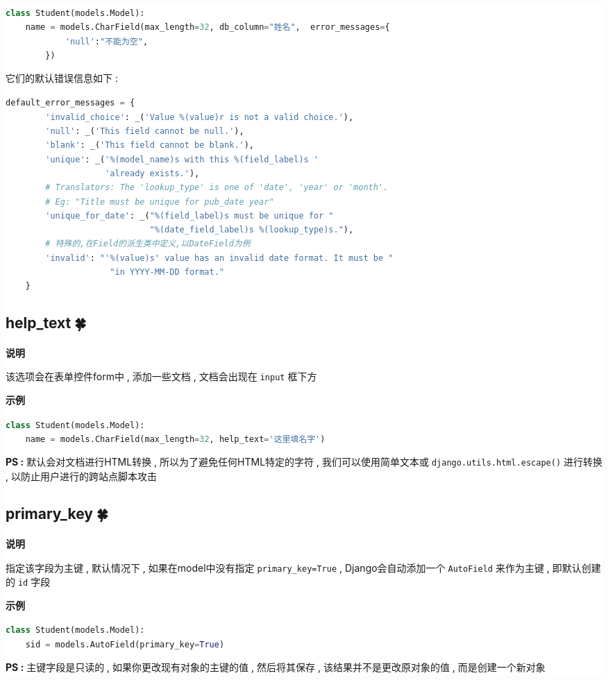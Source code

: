 ```python
class Student(models.Model):
    name = models.CharField(max_length=32, db_column="姓名", 	error_messages={
            'null':"不能为空",
        })
```

它们的默认错误信息如下 : 

```python
default_error_messages = {
        'invalid_choice': _('Value %(value)r is not a valid choice.'),
        'null': _('This field cannot be null.'),
        'blank': _('This field cannot be blank.'),
        'unique': _('%(model_name)s with this %(field_label)s '
                    'already exists.'),
        # Translators: The 'lookup_type' is one of 'date', 'year' or 'month'.
        # Eg: "Title must be unique for pub_date year"
        'unique_for_date': _("%(field_label)s must be unique for "
                             "%(date_field_label)s %(lookup_type)s."),
    	# 特殊的,在Field的派生类中定义,以DateField为例
    	'invalid': "'%(value)s' value has an invalid date format. It must be "
                     "in YYYY-MM-DD format."
    }
```

## help_text  🍀

**说明**

该选项会在表单控件form中 , 添加一些文档 , 文档会出现在 `input` 框下方

**示例**

```python
class Student(models.Model):
    name = models.CharField(max_length=32, help_text='这里填名字')
```

**PS :** 默认会对文档进行HTML转换 , 所以为了避免任何HTML特定的字符 , 我们可以使用简单文本或 `django.utils.html.escape()` 进行转换 , 以防止用户进行的跨站点脚本攻击

## primary_key  🍀

**说明**

指定该字段为主键 , 默认情况下 , 如果在model中没有指定 `primary_key=True` , Django会自动添加一个 `AutoField` 来作为主键 , 即默认创建的 `id` 字段

**示例**

```python
class Student(models.Model):
    sid = models.AutoField(primary_key=True)
```

**PS :** 主键字段是只读的 , 如果你更改现有对象的主键的值 , 然后将其保存 , 该结果并不是更改原对象的值 , 而是创建一个新对象
